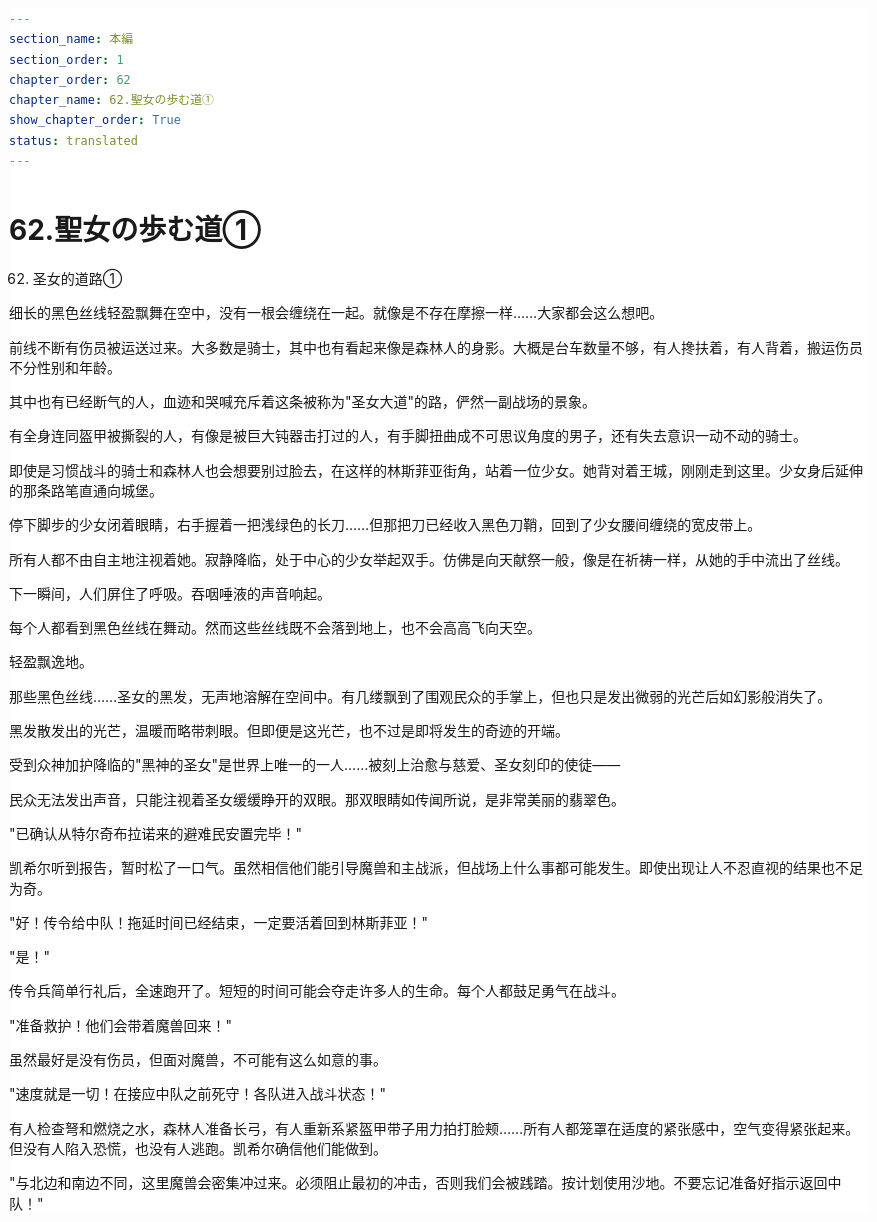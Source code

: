 ```yaml
---
section_name: 本編
section_order: 1
chapter_order: 62
chapter_name: 62.聖女の歩む道①
show_chapter_order: True
status: translated
---
```


# 62.聖女の歩む道①
62. 圣女的道路①

细长的黑色丝线轻盈飘舞在空中，没有一根会缠绕在一起。就像是不存在摩擦一样……大家都会这么想吧。

前线不断有伤员被运送过来。大多数是骑士，其中也有看起来像是森林人的身影。大概是台车数量不够，有人搀扶着，有人背着，搬运伤员不分性别和年龄。

其中也有已经断气的人，血迹和哭喊充斥着这条被称为"圣女大道"的路，俨然一副战场的景象。

有全身连同盔甲被撕裂的人，有像是被巨大钝器击打过的人，有手脚扭曲成不可思议角度的男子，还有失去意识一动不动的骑士。

即使是习惯战斗的骑士和森林人也会想要别过脸去，在这样的林斯菲亚街角，站着一位少女。她背对着王城，刚刚走到这里。少女身后延伸的那条路笔直通向城堡。

停下脚步的少女闭着眼睛，右手握着一把浅绿色的长刀……但那把刀已经收入黑色刀鞘，回到了少女腰间缠绕的宽皮带上。

所有人都不由自主地注视着她。寂静降临，处于中心的少女举起双手。仿佛是向天献祭一般，像是在祈祷一样，从她的手中流出了丝线。

下一瞬间，人们屏住了呼吸。吞咽唾液的声音响起。

每个人都看到黑色丝线在舞动。然而这些丝线既不会落到地上，也不会高高飞向天空。

轻盈飘逸地。

那些黑色丝线……圣女的黑发，无声地溶解在空间中。有几缕飘到了围观民众的手掌上，但也只是发出微弱的光芒后如幻影般消失了。

黑发散发出的光芒，温暖而略带刺眼。但即便是这光芒，也不过是即将发生的奇迹的开端。

受到众神加护降临的"黑神的圣女"是世界上唯一的一人……被刻上治愈与慈爱、圣女刻印的使徒——

民众无法发出声音，只能注视着圣女缓缓睁开的双眼。那双眼睛如传闻所说，是非常美丽的翡翠色。

"已确认从特尔奇布拉诺来的避难民安置完毕！"

凯希尔听到报告，暂时松了一口气。虽然相信他们能引导魔兽和主战派，但战场上什么事都可能发生。即使出现让人不忍直视的结果也不足为奇。

"好！传令给中队！拖延时间已经结束，一定要活着回到林斯菲亚！"

"是！"

传令兵简单行礼后，全速跑开了。短短的时间可能会夺走许多人的生命。每个人都鼓足勇气在战斗。

"准备救护！他们会带着魔兽回来！"

虽然最好是没有伤员，但面对魔兽，不可能有这么如意的事。

"速度就是一切！在接应中队之前死守！各队进入战斗状态！"

有人检查弩和燃烧之水，森林人准备长弓，有人重新系紧盔甲带子用力拍打脸颊……所有人都笼罩在适度的紧张感中，空气变得紧张起来。但没有人陷入恐慌，也没有人逃跑。凯希尔确信他们能做到。

"与北边和南边不同，这里魔兽会密集冲过来。必须阻止最初的冲击，否则我们会被践踏。按计划使用沙地。不要忘记准备好指示返回中队！"
